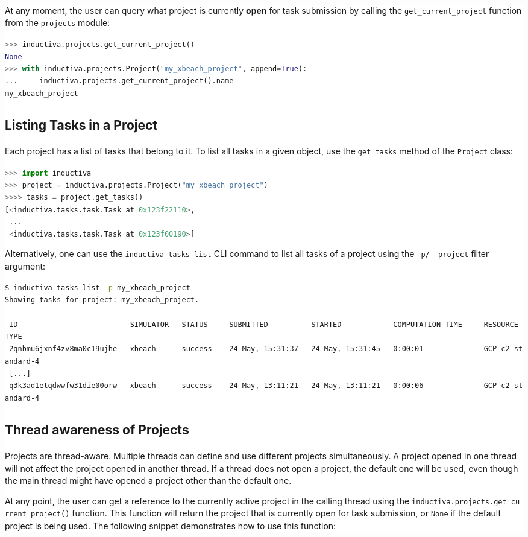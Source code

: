 ```python
```

At any moment, the user can query what project is currently **open** for task submission
by calling the `get_current_project` function from the `projects` module:

```python
>>> inductiva.projects.get_current_project()
None
>>> with inductiva.projects.Project("my_xbeach_project", append=True):
...     inductiva.projects.get_current_project().name
my_xbeach_project
```

## Listing Tasks in a Project

Each project has a list of tasks that belong to it. To list all tasks in a given
object, use the `get_tasks` method of the `Project` class:

```python
>>> import inductiva
>>> project = inductiva.projects.Project("my_xbeach_project")
>>>> tasks = project.get_tasks()
[<inductiva.tasks.task.Task at 0x123f22110>,
 ...
 <inductiva.tasks.task.Task at 0x123f00190>]
```

Alternatively, one can use the `inductiva tasks list` CLI command to list all
tasks of a project using the `-p/--project` filter argument:

```bash
$ inductiva tasks list -p my_xbeach_project
Showing tasks for project: my_xbeach_project.

 ID                          SIMULATOR   STATUS     SUBMITTED          STARTED            COMPUTATION TIME     RESOURCE TYPE
 2qnbmu6jxnf4zv8ma0c19ujhe   xbeach      success    24 May, 15:31:37   24 May, 15:31:45   0:00:01              GCP c2-standard-4
 [...]
 q3k3ad1etqdwwfw31die00orw   xbeach      success    24 May, 13:11:21   24 May, 13:11:21   0:00:06              GCP c2-standard-4

```

## Thread awareness of Projects

Projects are thread-aware. Multiple threads can define and use different
projects simultaneously. A project opened in one thread will not affect the
project opened in another thread. If a thread does not open a project, the default
one will be used, even though the main thread might have opened a project other
than the default one.

At any point, the user can get a reference to the currently active project in
the calling thread using the `inductiva.projects.get_current_project()` function.
This function will return the project that is currently open for task submission,
or `None` if the default project is being used. The following snippet demonstrates
how to use this function:
